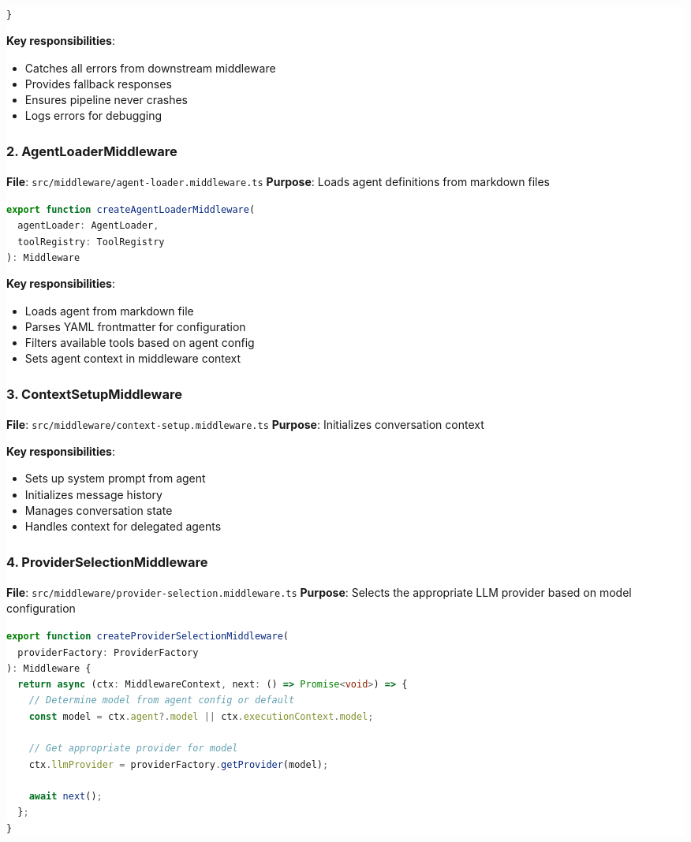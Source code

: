 ```typescript
}
```

**Key responsibilities**:

- Catches all errors from downstream middleware
- Provides fallback responses
- Ensures pipeline never crashes
- Logs errors for debugging

### 2. AgentLoaderMiddleware

**File**: `src/middleware/agent-loader.middleware.ts`
**Purpose**: Loads agent definitions from markdown files

```typescript
export function createAgentLoaderMiddleware(
  agentLoader: AgentLoader,
  toolRegistry: ToolRegistry
): Middleware
```

**Key responsibilities**:

- Loads agent from markdown file
- Parses YAML frontmatter for configuration
- Filters available tools based on agent config
- Sets agent context in middleware context

### 3. ContextSetupMiddleware

**File**: `src/middleware/context-setup.middleware.ts`
**Purpose**: Initializes conversation context

**Key responsibilities**:

- Sets up system prompt from agent
- Initializes message history
- Manages conversation state
- Handles context for delegated agents

### 4. ProviderSelectionMiddleware

**File**: `src/middleware/provider-selection.middleware.ts`
**Purpose**: Selects the appropriate LLM provider based on model configuration

```typescript
export function createProviderSelectionMiddleware(
  providerFactory: ProviderFactory
): Middleware {
  return async (ctx: MiddlewareContext, next: () => Promise<void>) => {
    // Determine model from agent config or default
    const model = ctx.agent?.model || ctx.executionContext.model;
    
    // Get appropriate provider for model
    ctx.llmProvider = providerFactory.getProvider(model);
    
    await next();
  };
}
```
